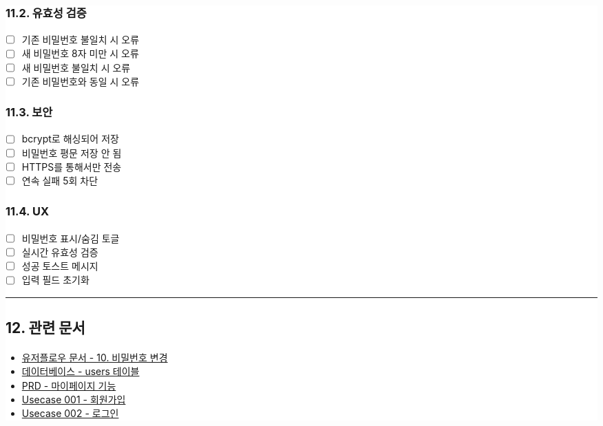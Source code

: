 ### 11.2. 유효성 검증
- [ ] 기존 비밀번호 불일치 시 오류
- [ ] 새 비밀번호 8자 미만 시 오류
- [ ] 새 비밀번호 불일치 시 오류
- [ ] 기존 비밀번호와 동일 시 오류

### 11.3. 보안
- [ ] bcrypt로 해싱되어 저장
- [ ] 비밀번호 평문 저장 안 됨
- [ ] HTTPS를 통해서만 전송
- [ ] 연속 실패 5회 차단

### 11.4. UX
- [ ] 비밀번호 표시/숨김 토글
- [ ] 실시간 유효성 검증
- [ ] 성공 토스트 메시지
- [ ] 입력 필드 초기화

---

## 12. 관련 문서

- [유저플로우 문서 - 10. 비밀번호 변경](../userflow.md#10-비밀번호-변경-유저플로우)
- [데이터베이스 - users 테이블](../database.md#1-users-테이블)
- [PRD - 마이페이지 기능](../prd.md)
- [Usecase 001 - 회원가입](./001_signup.md)
- [Usecase 002 - 로그인](./002_login.md)
